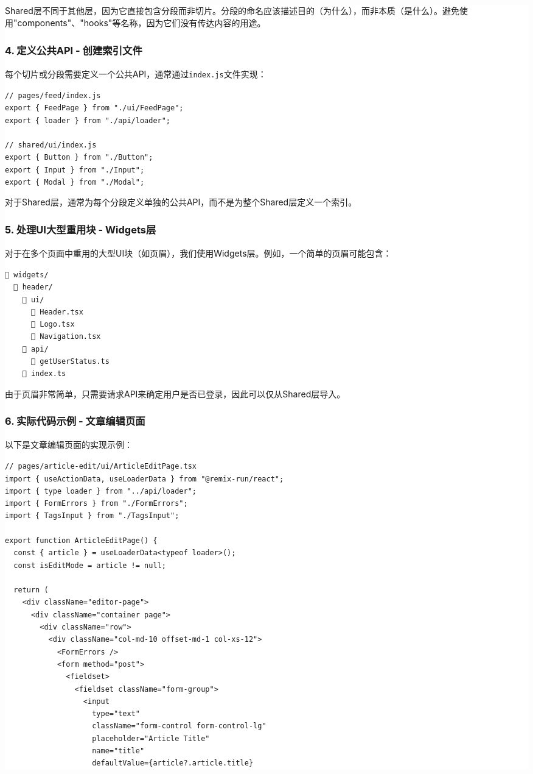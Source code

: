 Shared层不同于其他层，因为它直接包含分段而非切片。分段的命名应该描述目的（为什么），而非本质（是什么）。避免使用"components"、"hooks"等名称，因为它们没有传达内容的用途。

### 4. 定义公共API - 创建索引文件

每个切片或分段需要定义一个公共API，通常通过`index.js`文件实现：

```
// pages/feed/index.js
export { FeedPage } from "./ui/FeedPage";
export { loader } from "./api/loader";

// shared/ui/index.js
export { Button } from "./Button";
export { Input } from "./Input";
export { Modal } from "./Modal";
```

对于Shared层，通常为每个分段定义单独的公共API，而不是为整个Shared层定义一个索引。

### 5. 处理UI大型重用块 - Widgets层

对于在多个页面中重用的大型UI块（如页眉），我们使用Widgets层。例如，一个简单的页眉可能包含：

```
📂 widgets/
  📂 header/
    📂 ui/
      📄 Header.tsx
      📄 Logo.tsx
      📄 Navigation.tsx
    📂 api/
      📄 getUserStatus.ts
    📄 index.ts
```

由于页眉非常简单，只需要请求API来确定用户是否已登录，因此可以仅从Shared层导入。

### 6. 实际代码示例 - 文章编辑页面

以下是文章编辑页面的实现示例：

```tsx
// pages/article-edit/ui/ArticleEditPage.tsx
import { useActionData, useLoaderData } from "@remix-run/react";
import { type loader } from "../api/loader";
import { FormErrors } from "./FormErrors";
import { TagsInput } from "./TagsInput";

export function ArticleEditPage() {
  const { article } = useLoaderData<typeof loader>();
  const isEditMode = article != null;

  return (
    <div className="editor-page">
      <div className="container page">
        <div className="row">
          <div className="col-md-10 offset-md-1 col-xs-12">
            <FormErrors />
            <form method="post">
              <fieldset>
                <fieldset className="form-group">
                  <input
                    type="text"
                    className="form-control form-control-lg"
                    placeholder="Article Title"
                    name="title"
                    defaultValue={article?.article.title}
```